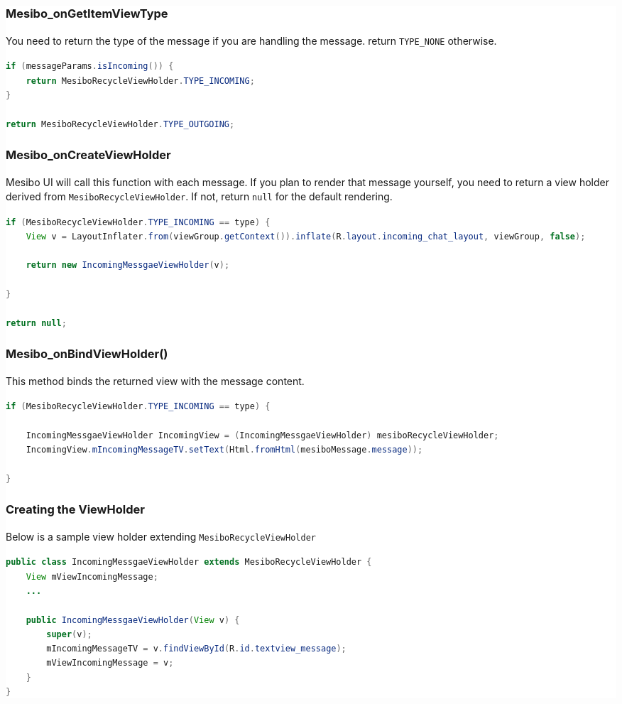 ### Mesibo_onGetItemViewType
You need to return the type of the message if you are handling the message. return `TYPE_NONE` otherwise. 

```java
if (messageParams.isIncoming()) {
	return MesiboRecycleViewHolder.TYPE_INCOMING;
}

return MesiboRecycleViewHolder.TYPE_OUTGOING;
```

### Mesibo_onCreateViewHolder
Mesibo UI will call this function with each message. If you plan to render that message yourself, you need to return a view holder derived from `MesiboRecycleViewHolder`. If not, return `null` for the default rendering.

```java
if (MesiboRecycleViewHolder.TYPE_INCOMING == type) {
	View v = LayoutInflater.from(viewGroup.getContext()).inflate(R.layout.incoming_chat_layout, viewGroup, false);

	return new IncomingMessgaeViewHolder(v);

}

return null;
```

### Mesibo_onBindViewHolder()

This method binds the returned view with the message content.

```java
if (MesiboRecycleViewHolder.TYPE_INCOMING == type) {

	IncomingMessgaeViewHolder IncomingView = (IncomingMessgaeViewHolder) mesiboRecycleViewHolder;
	IncomingView.mIncomingMessageTV.setText(Html.fromHtml(mesiboMessage.message));

}
```

### Creating the ViewHolder
Below is a sample view holder extending `MesiboRecycleViewHolder`

```java
public class IncomingMessgaeViewHolder extends MesiboRecycleViewHolder {
	View mViewIncomingMessage;
	...

	public IncomingMessgaeViewHolder(View v) {
		super(v);
		mIncomingMessageTV = v.findViewById(R.id.textview_message);
		mViewIncomingMessage = v;
	}
}
```
